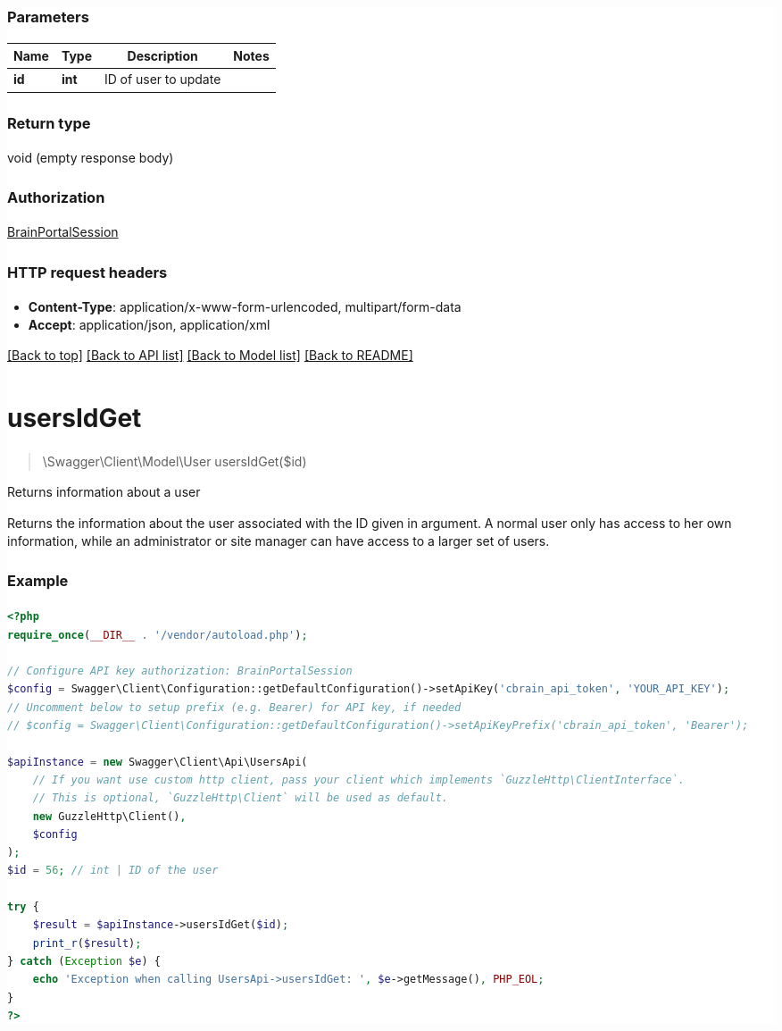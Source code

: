 ### Parameters

Name | Type | Description  | Notes
------------- | ------------- | ------------- | -------------
 **id** | **int**| ID of user to update |

### Return type

void (empty response body)

### Authorization

[BrainPortalSession](../../README.md#BrainPortalSession)

### HTTP request headers

 - **Content-Type**: application/x-www-form-urlencoded, multipart/form-data
 - **Accept**: application/json, application/xml

[[Back to top]](#) [[Back to API list]](../../README.md#documentation-for-api-endpoints) [[Back to Model list]](../../README.md#documentation-for-models) [[Back to README]](../../README.md)

# **usersIdGet**
> \Swagger\Client\Model\User usersIdGet($id)

Returns information about a user

Returns the information about the user associated with the ID given in argument. A normal user only has access to her own information, while an administrator or site manager can have access to a larger set of users.

### Example
```php
<?php
require_once(__DIR__ . '/vendor/autoload.php');

// Configure API key authorization: BrainPortalSession
$config = Swagger\Client\Configuration::getDefaultConfiguration()->setApiKey('cbrain_api_token', 'YOUR_API_KEY');
// Uncomment below to setup prefix (e.g. Bearer) for API key, if needed
// $config = Swagger\Client\Configuration::getDefaultConfiguration()->setApiKeyPrefix('cbrain_api_token', 'Bearer');

$apiInstance = new Swagger\Client\Api\UsersApi(
    // If you want use custom http client, pass your client which implements `GuzzleHttp\ClientInterface`.
    // This is optional, `GuzzleHttp\Client` will be used as default.
    new GuzzleHttp\Client(),
    $config
);
$id = 56; // int | ID of the user

try {
    $result = $apiInstance->usersIdGet($id);
    print_r($result);
} catch (Exception $e) {
    echo 'Exception when calling UsersApi->usersIdGet: ', $e->getMessage(), PHP_EOL;
}
?>
```
